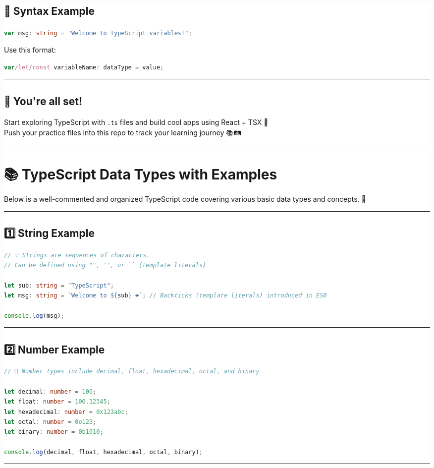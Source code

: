 
## 🧾 Syntax Example

```ts
var msg: string = "Welcome to TypeScript variables!";
```

Use this format:

```ts
var/let/const variableName: dataType = value;
```

---

## 🌈 You're all set!

Start exploring TypeScript with `.ts` files and build cool apps using React + TSX 💙  
Push your practice files into this repo to track your learning journey 📚🛤️

---

# 📚 TypeScript Data Types with Examples

Below is a well-commented and organized TypeScript code covering various basic data types and concepts. 🚀

---

## 1️⃣ String Example

```ts
// 💡 Strings are sequences of characters.
// Can be defined using "", '', or `` (template literals)

let sub: string = "TypeScript";
let msg: string = `Welcome to ${sub} ❤️`; // Backticks (template literals) introduced in ES6

console.log(msg);
```

---

## 2️⃣ Number Example

```ts
// 🔢 Number types include decimal, float, hexadecimal, octal, and binary

let decimal: number = 100;
let float: number = 100.12345;
let hexadecimal: number = 0x123abc;
let octal: number = 0o123;
let binary: number = 0b1010;

console.log(decimal, float, hexadecimal, octal, binary);
```

---